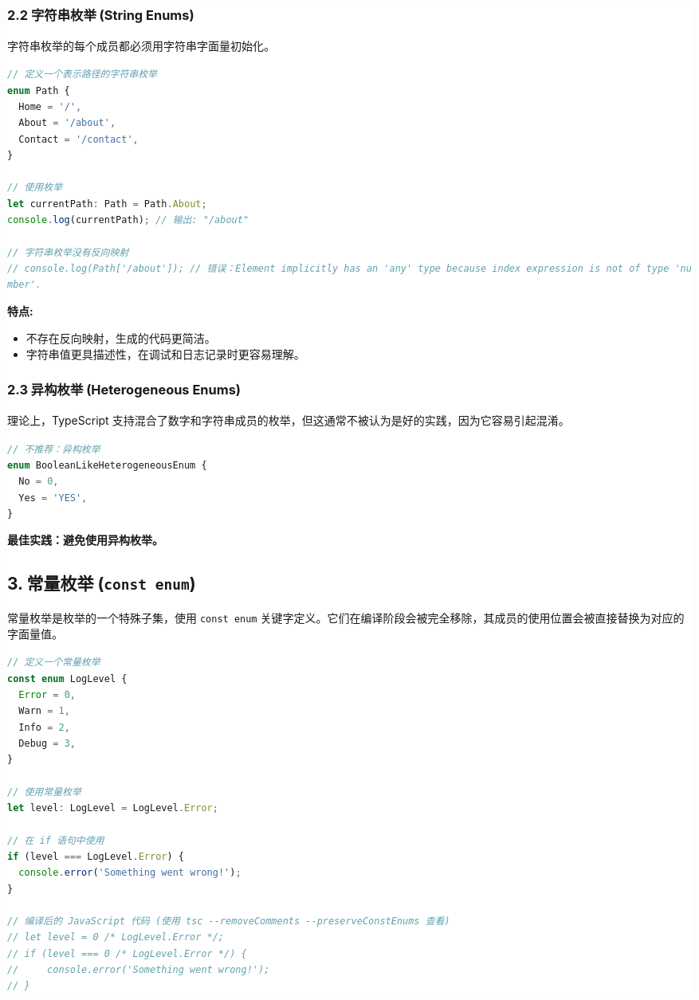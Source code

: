 ### 2.2 字符串枚举 (String Enums)

字符串枚举的每个成员都必须用字符串字面量初始化。

```typescript
// 定义一个表示路径的字符串枚举
enum Path {
  Home = '/',
  About = '/about',
  Contact = '/contact',
}

// 使用枚举
let currentPath: Path = Path.About;
console.log(currentPath); // 输出: "/about"

// 字符串枚举没有反向映射
// console.log(Path['/about']); // 错误：Element implicitly has an 'any' type because index expression is not of type 'number'.
```

**特点:**

- 不存在反向映射，生成的代码更简洁。
- 字符串值更具描述性，在调试和日志记录时更容易理解。

### 2.3 异构枚举 (Heterogeneous Enums)

理论上，TypeScript 支持混合了数字和字符串成员的枚举，但这通常不被认为是好的实践，因为它容易引起混淆。

```typescript
// 不推荐：异构枚举
enum BooleanLikeHeterogeneousEnum {
  No = 0,
  Yes = 'YES',
}
```

**最佳实践：避免使用异构枚举。**

## 3. 常量枚举 (`const enum`)

常量枚举是枚举的一个特殊子集，使用 `const enum` 关键字定义。它们在编译阶段会被完全移除，其成员的使用位置会被直接替换为对应的字面量值。

```typescript
// 定义一个常量枚举
const enum LogLevel {
  Error = 0,
  Warn = 1,
  Info = 2,
  Debug = 3,
}

// 使用常量枚举
let level: LogLevel = LogLevel.Error;

// 在 if 语句中使用
if (level === LogLevel.Error) {
  console.error('Something went wrong!');
}

// 编译后的 JavaScript 代码 (使用 tsc --removeComments --preserveConstEnums 查看)
// let level = 0 /* LogLevel.Error */;
// if (level === 0 /* LogLevel.Error */) {
//     console.error('Something went wrong!');
// }
```
